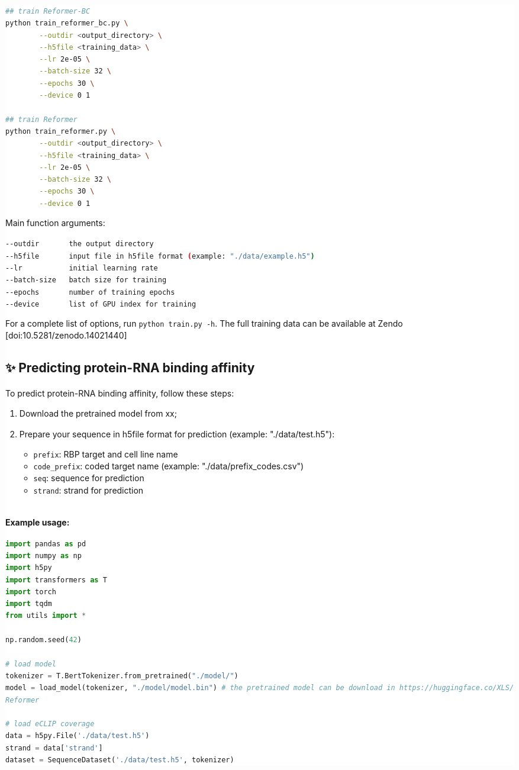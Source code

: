 ```bash
## train Reformer-BC
python train_reformer_bc.py \
        --outdir <output_directory> \
        --h5file <training_data> \
        --lr 2e-05 \
        --batch-size 32 \
        --epochs 30 \
        --device 0 1

## train Reformer
python train_reformer.py \
        --outdir <output_directory> \
        --h5file <training_data> \
        --lr 2e-05 \
        --batch-size 32 \
        --epochs 30 \
        --device 0 1
```

Main function arguments:
```bash
--outdir       the output directory
--h5file       input file in h5file format (example: "./data/example.h5") 
--lr           initial learning rate
--batch-size   batch size for training
--epochs       number of training epochs
--device       list of GPU index for training
```
For a complete list of options, run `python train.py -h`.
The full training data can be available at Zendo [doi:10.5281/zenodo.14021440]
<h2> ✨ Predicting protein-RNA binding affinity <a name="Predicting protein-RNA binding affinity"></a></h2> 
To predict protein-RNA binding affinity, follow these steps:

1. Download the pretrained model from xx;

2. Prepare your sequence in h5file format for prediction (example: "./data/test.h5"):
   -   `prefix`: RBP target and cell line name
   -   `code_prefix`: coded target name (example: "./data/prefix_codes.csv")
   -   `seq`: sequence for prediction
   -   `strand`: strand for prediction
</br>
<b> Example usage: </b>

```python
import pandas as pd
import numpy as np
import h5py
import transformers as T
import torch
import tqdm
from utils import *

np.random.seed(42)

# load model
tokenizer = T.BertTokenizer.from_pretrained("./model/") 
model = load_model(tokenizer, "./model/model.bin") # the pretrained model can be download in https://huggingface.co/XLS/Reformer

# load eCLIP coverage
data = h5py.File('./data/test.h5')
strand = data['strand']
dataset = SequenceDataset('./data/test.h5', tokenizer)

```